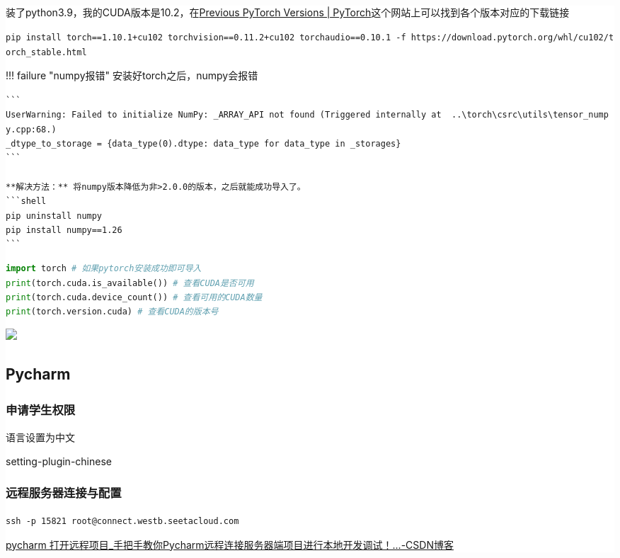 装了python3.9，我的CUDA版本是10.2，在[Previous PyTorch Versions | PyTorch](https://pytorch.org/get-started/previous-versions/)这个网站上可以找到各个版本对应的下载链接

```shell title="CUDA=10.2"
pip install torch==1.10.1+cu102 torchvision==0.11.2+cu102 torchaudio==0.10.1 -f https://download.pytorch.org/whl/cu102/torch_stable.html
```

!!! failure "numpy报错"
    安装好torch之后，numpy会报错

    ```
    UserWarning: Failed to initialize NumPy: _ARRAY_API not found (Triggered internally at  ..\torch\csrc\utils\tensor_numpy.cpp:68.)
    _dtype_to_storage = {data_type(0).dtype: data_type for data_type in _storages}
    ```

    **解决方法：** 将numpy版本降低为非>2.0.0的版本，之后就能成功导入了。
    ```shell
    pip uninstall numpy
    pip install numpy==1.26
    ```



```python title="测试是否可用"
import torch # 如果pytorch安装成功即可导入
print(torch.cuda.is_available()) # 查看CUDA是否可用
print(torch.cuda.device_count()) # 查看可用的CUDA数量
print(torch.version.cuda) # 查看CUDA的版本号
```
![](https://philfan-pic.oss-cn-beijing.aliyuncs.com/img/20240903112501.png)





## Pycharm

### 申请学生权限



语言设置为中文

setting-plugin-chinese





### 远程服务器连接与配置

```shell
ssh -p 15821 root@connect.westb.seetacloud.com
```

[pycharm 打开远程项目_手把手教你Pycharm远程连接服务器端项目进行本地开发调试！...-CSDN博客](https://blog.csdn.net/weixin_34345947/article/details/114909727)
